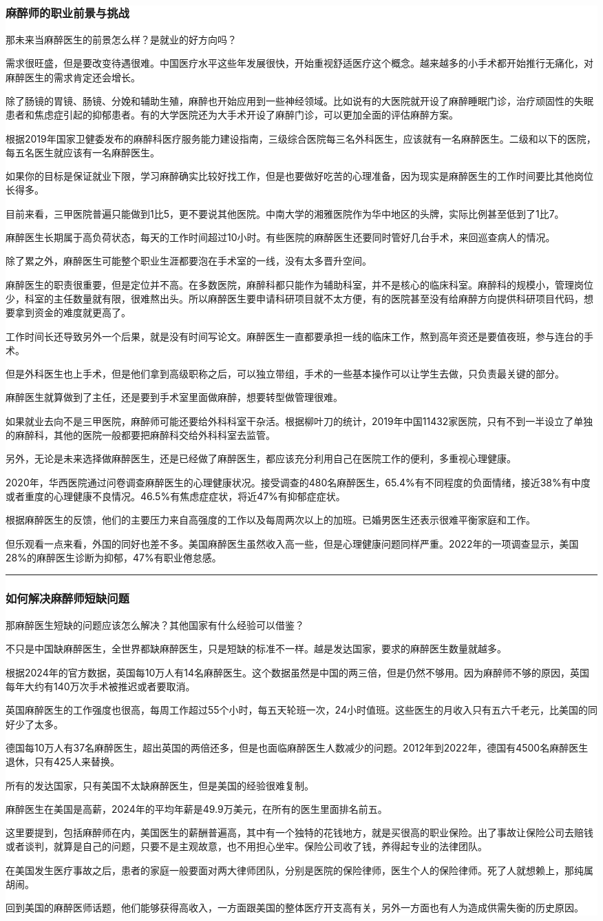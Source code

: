 ### 麻醉师的职业前景与挑战

那未来当麻醉医生的前景怎么样？是就业的好方向吗？

需求很旺盛，但是要改变待遇很难。中国医疗水平这些年发展很快，开始重视舒适医疗这个概念。越来越多的小手术都开始推行无痛化，对麻醉医生的需求肯定还会增长。

除了肠镜的胃镜、肠镜、分娩和辅助生殖，麻醉也开始应用到一些神经领域。比如说有的大医院就开设了麻醉睡眠门诊，治疗顽固性的失眠患者和焦虑症引起的抑郁患者。有的大学医院还为大手术开设了麻醉门诊，可以更加全面的评估麻醉方案。

根据2019年国家卫健委发布的麻醉科医疗服务能力建设指南，三级综合医院每三名外科医生，应该就有一名麻醉医生。二级和以下的医院，每五名医生就应该有一名麻醉医生。

如果你的目标是保证就业下限，学习麻醉确实比较好找工作，但是也要做好吃苦的心理准备，因为现实是麻醉医生的工作时间要比其他岗位长得多。

目前来看，三甲医院普遍只能做到1比5，更不要说其他医院。中南大学的湘雅医院作为华中地区的头牌，实际比例甚至低到了1比7。

麻醉医生长期属于高负荷状态，每天的工作时间超过10小时。有些医院的麻醉医生还要同时管好几台手术，来回巡查病人的情况。

除了累之外，麻醉医生可能整个职业生涯都要泡在手术室的一线，没有太多晋升空间。

麻醉医生的职责很重要，但是定位并不高。在多数医院，麻醉科都只能作为辅助科室，并不是核心的临床科室。麻醉科的规模小，管理岗位少，科室的主任数量就有限，很难熬出头。所以麻醉医生要申请科研项目就不太方便，有的医院甚至没有给麻醉方向提供科研项目代码，想要拿到资金的难度就更高了。

工作时间长还导致另外一个后果，就是没有时间写论文。麻醉医生一直都要承担一线的临床工作，熬到高年资还是要值夜班，参与连台的手术。

但是外科医生也上手术，但是他们拿到高级职称之后，可以独立带组，手术的一些基本操作可以让学生去做，只负责最关键的部分。

麻醉医生就算做到了主任，还是要到手术室里面做麻醉，想要转型做管理很难。

如果就业去向不是三甲医院，麻醉师可能还要给外科科室干杂活。根据柳叶刀的统计，2019年中国11432家医院，只有不到一半设立了单独的麻醉科，其他的医院一般都要把麻醉科交给外科科室去监管。

另外，无论是未来选择做麻醉医生，还是已经做了麻醉医生，都应该充分利用自己在医院工作的便利，多重视心理健康。

2020年，华西医院通过问卷调查麻醉医生的心理健康状况。接受调查的480名麻醉医生，65.4%有不同程度的负面情绪，接近38%有中度或者重度的心理健康不良情况。46.5%有焦虑症症状，将近47%有抑郁症症状。

根据麻醉医生的反馈，他们的主要压力来自高强度的工作以及每周两次以上的加班。已婚男医生还表示很难平衡家庭和工作。

但乐观看一点来看，外国的同好也差不多。美国麻醉医生虽然收入高一些，但是心理健康问题同样严重。2022年的一项调查显示，美国28%的麻醉医生诊断为抑郁，47%有职业倦怠感。

---

### 如何解决麻醉师短缺问题

那麻醉医生短缺的问题应该怎么解决？其他国家有什么经验可以借鉴？

不只是中国缺麻醉医生，全世界都缺麻醉医生，只是短缺的标准不一样。越是发达国家，要求的麻醉医生数量就越多。

根据2024年的官方数据，英国每10万人有14名麻醉医生。这个数据虽然是中国的两三倍，但是仍然不够用。因为麻醉师不够的原因，英国每年大约有140万次手术被推迟或者要取消。

英国麻醉医生的工作强度也很高，每周工作超过55个小时，每五天轮班一次，24小时值班。这些医生的月收入只有五六千老元，比美国的同好少了太多。

德国每10万人有37名麻醉医生，超出英国的两倍还多，但是也面临麻醉医生人数减少的问题。2012年到2022年，德国有4500名麻醉医生退休，只有425人来替换。

所有的发达国家，只有美国不太缺麻醉医生，但是美国的经验很难复制。

麻醉医生在美国是高薪，2024年的平均年薪是49.9万美元，在所有的医生里面排名前五。

这里要提到，包括麻醉师在内，美国医生的薪酬普遍高，其中有一个独特的花钱地方，就是买很高的职业保险。出了事故让保险公司去赔钱或者谈判，就算是自己的问题，只要不是主观故意，也不用担心坐牢。保险公司收了钱，养得起专业的法律团队。

在美国发生医疗事故之后，患者的家庭一般要面对两大律师团队，分别是医院的保险律师，医生个人的保险律师。死了人就想赖上，那纯属胡闹。

回到美国的麻醉医师话题，他们能够获得高收入，一方面跟美国的整体医疗开支高有关，另外一方面也有人为造成供需失衡的历史原因。
